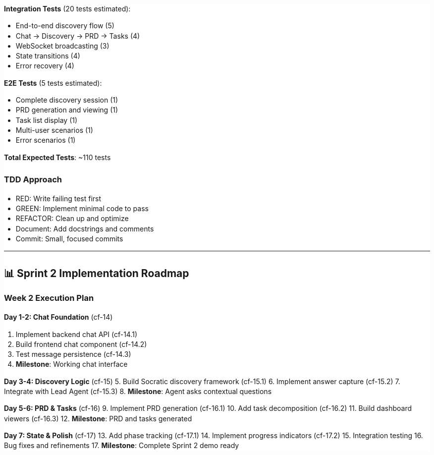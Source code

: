 **Integration Tests** (20 tests estimated):
- End-to-end discovery flow (5)
- Chat → Discovery → PRD → Tasks (4)
- WebSocket broadcasting (3)
- State transitions (4)
- Error recovery (4)

**E2E Tests** (5 tests estimated):
- Complete discovery session (1)
- PRD generation and viewing (1)
- Task list display (1)
- Multi-user scenarios (1)
- Error scenarios (1)

**Total Expected Tests**: ~110 tests

### TDD Approach
- RED: Write failing test first
- GREEN: Implement minimal code to pass
- REFACTOR: Clean up and optimize
- Document: Add docstrings and comments
- Commit: Small, focused commits

---

## 📊 Sprint 2 Implementation Roadmap

### Week 2 Execution Plan

**Day 1-2: Chat Foundation** (cf-14)
1. Implement backend chat API (cf-14.1)
2. Build frontend chat component (cf-14.2)
3. Test message persistence (cf-14.3)
4. **Milestone**: Working chat interface

**Day 3-4: Discovery Logic** (cf-15)
5. Build Socratic discovery framework (cf-15.1)
6. Implement answer capture (cf-15.2)
7. Integrate with Lead Agent (cf-15.3)
8. **Milestone**: Agent asks contextual questions

**Day 5-6: PRD & Tasks** (cf-16)
9. Implement PRD generation (cf-16.1)
10. Add task decomposition (cf-16.2)
11. Build dashboard viewers (cf-16.3)
12. **Milestone**: PRD and tasks generated

**Day 7: State & Polish** (cf-17)
13. Add phase tracking (cf-17.1)
14. Implement progress indicators (cf-17.2)
15. Integration testing
16. Bug fixes and refinements
17. **Milestone**: Complete Sprint 2 demo ready
